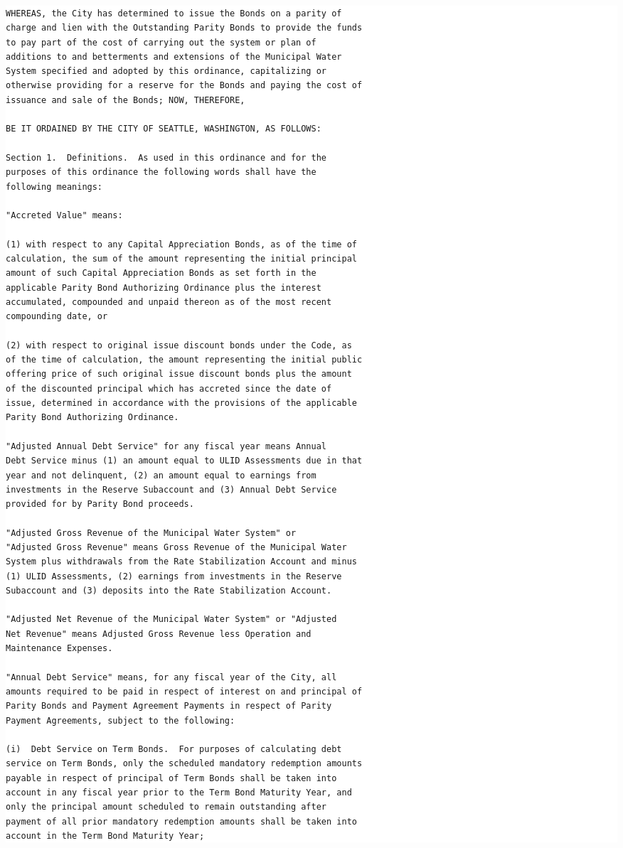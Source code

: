     WHEREAS, the City has determined to issue the Bonds on a parity of  
    charge and lien with the Outstanding Parity Bonds to provide the funds  
    to pay part of the cost of carrying out the system or plan of  
    additions to and betterments and extensions of the Municipal Water  
    System specified and adopted by this ordinance, capitalizing or  
    otherwise providing for a reserve for the Bonds and paying the cost of  
    issuance and sale of the Bonds; NOW, THEREFORE,  
  
    BE IT ORDAINED BY THE CITY OF SEATTLE, WASHINGTON, AS FOLLOWS:  
  
    Section 1.  Definitions.  As used in this ordinance and for the  
    purposes of this ordinance the following words shall have the  
    following meanings:  
  
    "Accreted Value" means:  
  
    (1) with respect to any Capital Appreciation Bonds, as of the time of  
    calculation, the sum of the amount representing the initial principal  
    amount of such Capital Appreciation Bonds as set forth in the  
    applicable Parity Bond Authorizing Ordinance plus the interest  
    accumulated, compounded and unpaid thereon as of the most recent  
    compounding date, or  
  
    (2) with respect to original issue discount bonds under the Code, as  
    of the time of calculation, the amount representing the initial public  
    offering price of such original issue discount bonds plus the amount  
    of the discounted principal which has accreted since the date of  
    issue, determined in accordance with the provisions of the applicable  
    Parity Bond Authorizing Ordinance.  
  
    "Adjusted Annual Debt Service" for any fiscal year means Annual  
    Debt Service minus (1) an amount equal to ULID Assessments due in that  
    year and not delinquent, (2) an amount equal to earnings from  
    investments in the Reserve Subaccount and (3) Annual Debt Service  
    provided for by Parity Bond proceeds.  
  
    "Adjusted Gross Revenue of the Municipal Water System" or  
    "Adjusted Gross Revenue" means Gross Revenue of the Municipal Water  
    System plus withdrawals from the Rate Stabilization Account and minus  
    (1) ULID Assessments, (2) earnings from investments in the Reserve  
    Subaccount and (3) deposits into the Rate Stabilization Account.  
  
    "Adjusted Net Revenue of the Municipal Water System" or "Adjusted  
    Net Revenue" means Adjusted Gross Revenue less Operation and  
    Maintenance Expenses.  
  
    "Annual Debt Service" means, for any fiscal year of the City, all  
    amounts required to be paid in respect of interest on and principal of  
    Parity Bonds and Payment Agreement Payments in respect of Parity  
    Payment Agreements, subject to the following:  
  
    (i)  Debt Service on Term Bonds.  For purposes of calculating debt  
    service on Term Bonds, only the scheduled mandatory redemption amounts  
    payable in respect of principal of Term Bonds shall be taken into  
    account in any fiscal year prior to the Term Bond Maturity Year, and  
    only the principal amount scheduled to remain outstanding after  
    payment of all prior mandatory redemption amounts shall be taken into  
    account in the Term Bond Maturity Year;  
  